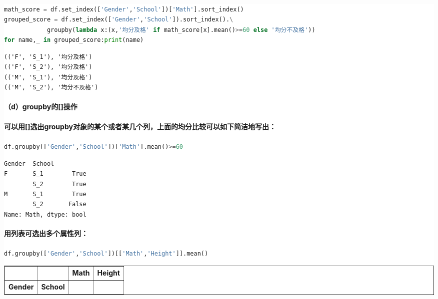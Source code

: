 
```python
math_score = df.set_index(['Gender','School'])['Math'].sort_index()
grouped_score = df.set_index(['Gender','School']).sort_index().\
            groupby(lambda x:(x,'均分及格' if math_score[x].mean()>=60 else '均分不及格'))
for name,_ in grouped_score:print(name)
```

    (('F', 'S_1'), '均分及格')
    (('F', 'S_2'), '均分及格')
    (('M', 'S_1'), '均分及格')
    (('M', 'S_2'), '均分不及格')
    

#### （d）groupby的[]操作
#### 可以用[]选出groupby对象的某个或者某几个列，上面的均分比较可以如下简洁地写出：


```python
df.groupby(['Gender','School'])['Math'].mean()>=60
```




    Gender  School
    F       S_1        True
            S_2        True
    M       S_1        True
            S_2       False
    Name: Math, dtype: bool



#### 用列表可选出多个属性列：


```python
df.groupby(['Gender','School'])[['Math','Height']].mean()
```




<div>
<style scoped>
    .dataframe tbody tr th:only-of-type {
        vertical-align: middle;
    }

    .dataframe tbody tr th {
        vertical-align: top;
    }

    .dataframe thead th {
        text-align: right;
    }
</style>
<table border="1" class="dataframe">
  <thead>
    <tr style="text-align: right;">
      <th></th>
      <th></th>
      <th>Math</th>
      <th>Height</th>
    </tr>
    <tr>
      <th>Gender</th>
      <th>School</th>
      <th></th>
      <th></th>
    </tr>
  </thead>